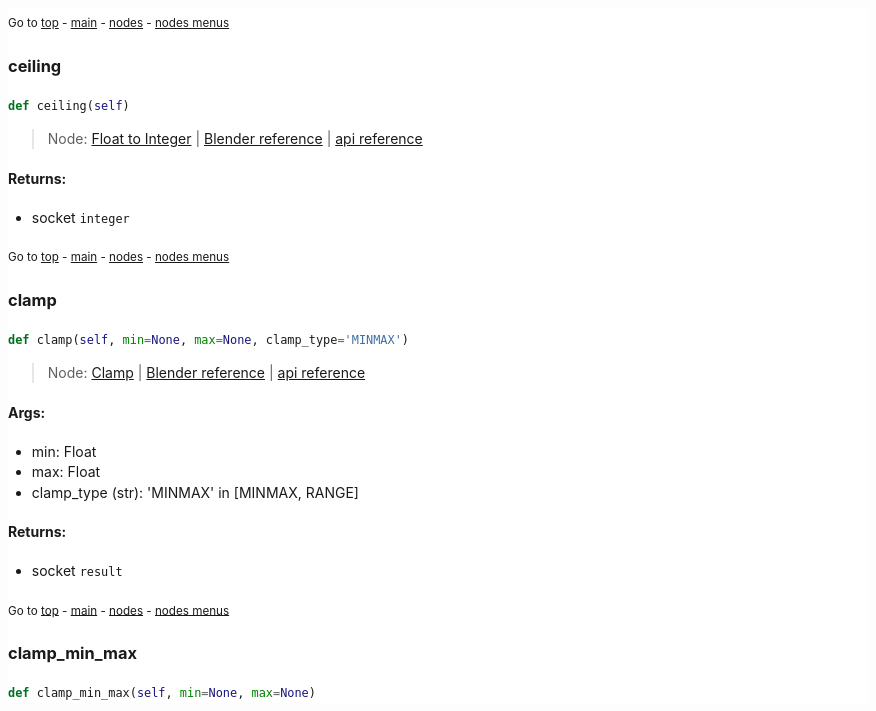 




<sub>Go to [top](#class-Float) - [main](../index.md) - [nodes](nodes.md) - [nodes menus](nodes_menus.md)</sub>

### ceiling

```python
def ceiling(self)
```



> Node: [Float to Integer](FunctionNodeFloatToInt.md) | [Blender reference](https://docs.blender.org/manual/en/latest/modeling/geometry_nodes/utilities/float_to_integer.html) | [api reference](https://docs.blender.org/api/current/bpy.types.FunctionNodeFloatToInt.html)

#### Returns:
- socket `integer`






<sub>Go to [top](#class-Float) - [main](../index.md) - [nodes](nodes.md) - [nodes menus](nodes_menus.md)</sub>

### clamp

```python
def clamp(self, min=None, max=None, clamp_type='MINMAX')
```



> Node: [Clamp](ShaderNodeClamp.md) | [Blender reference](https://docs.blender.org/manual/en/latest/modeling/geometry_nodes/utilities/clamp.html) | [api reference](https://docs.blender.org/api/current/bpy.types.ShaderNodeClamp.html)

#### Args:
- min: Float
- max: Float
- clamp_type (str): 'MINMAX' in [MINMAX, RANGE]

#### Returns:
- socket `result`






<sub>Go to [top](#class-Float) - [main](../index.md) - [nodes](nodes.md) - [nodes menus](nodes_menus.md)</sub>

### clamp_min_max

```python
def clamp_min_max(self, min=None, max=None)
```
